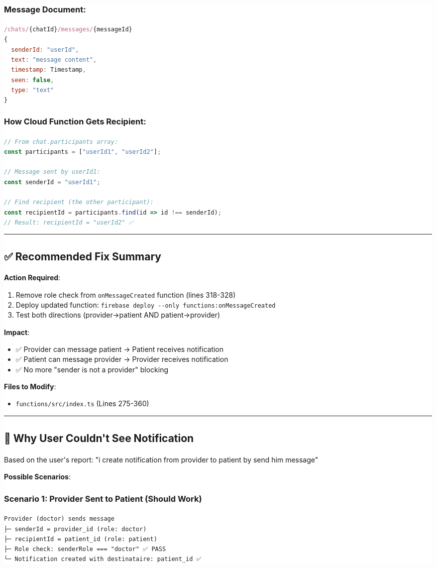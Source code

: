 ### Message Document:
```javascript
/chats/{chatId}/messages/{messageId}
{
  senderId: "userId",
  text: "message content",
  timestamp: Timestamp,
  seen: false,
  type: "text"
}
```

### How Cloud Function Gets Recipient:

```typescript
// From chat.participants array:
const participants = ["userId1", "userId2"];

// Message sent by userId1:
const senderId = "userId1";

// Find recipient (the other participant):
const recipientId = participants.find(id => id !== senderId);
// Result: recipientId = "userId2" ✅
```

---

## ✅ Recommended Fix Summary

**Action Required**:
1. Remove role check from `onMessageCreated` function (lines 318-328)
2. Deploy updated function: `firebase deploy --only functions:onMessageCreated`
3. Test both directions (provider→patient AND patient→provider)

**Impact**:
- ✅ Provider can message patient → Patient receives notification
- ✅ Patient can message provider → Provider receives notification
- ✅ No more "sender is not a provider" blocking

**Files to Modify**:
- `functions/src/index.ts` (Lines 275-360)

---

## 🚨 Why User Couldn't See Notification

Based on the user's report: "i create notification from provider to patient by send him message"

**Possible Scenarios**:

### Scenario 1: Provider Sent to Patient (Should Work)
```
Provider (doctor) sends message
├─ senderId = provider_id (role: doctor)
├─ recipientId = patient_id (role: patient)
├─ Role check: senderRole === "doctor" ✅ PASS
└─ Notification created with destinataire: patient_id ✅
```
